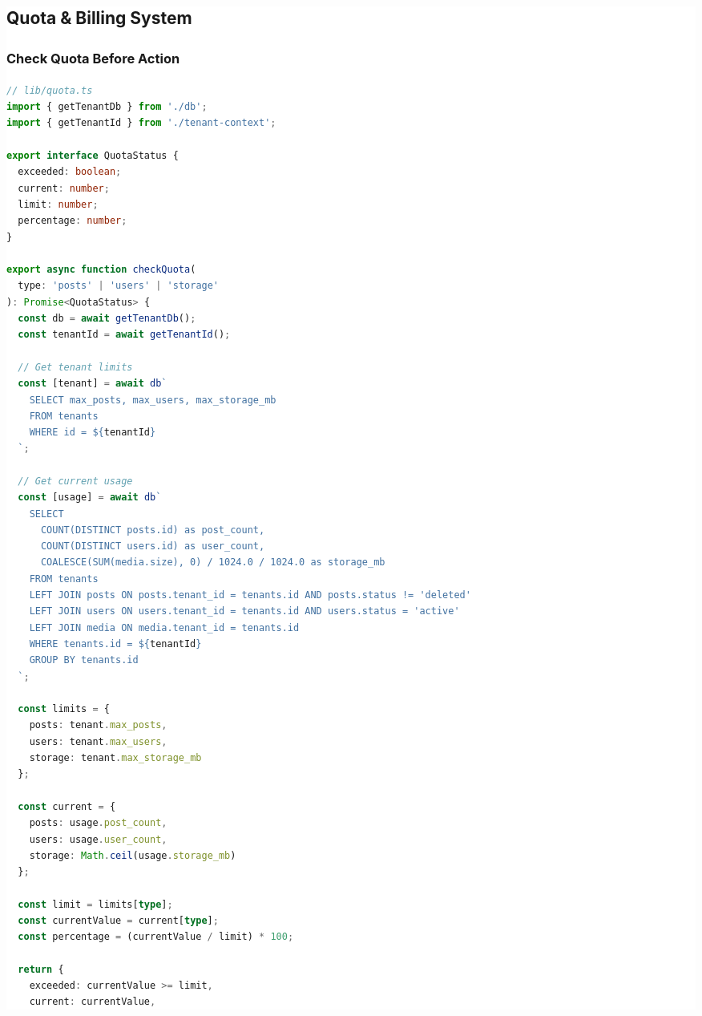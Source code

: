 
## Quota & Billing System

### Check Quota Before Action

```typescript
// lib/quota.ts
import { getTenantDb } from './db';
import { getTenantId } from './tenant-context';

export interface QuotaStatus {
  exceeded: boolean;
  current: number;
  limit: number;
  percentage: number;
}

export async function checkQuota(
  type: 'posts' | 'users' | 'storage'
): Promise<QuotaStatus> {
  const db = await getTenantDb();
  const tenantId = await getTenantId();

  // Get tenant limits
  const [tenant] = await db`
    SELECT max_posts, max_users, max_storage_mb
    FROM tenants
    WHERE id = ${tenantId}
  `;

  // Get current usage
  const [usage] = await db`
    SELECT
      COUNT(DISTINCT posts.id) as post_count,
      COUNT(DISTINCT users.id) as user_count,
      COALESCE(SUM(media.size), 0) / 1024.0 / 1024.0 as storage_mb
    FROM tenants
    LEFT JOIN posts ON posts.tenant_id = tenants.id AND posts.status != 'deleted'
    LEFT JOIN users ON users.tenant_id = tenants.id AND users.status = 'active'
    LEFT JOIN media ON media.tenant_id = tenants.id
    WHERE tenants.id = ${tenantId}
    GROUP BY tenants.id
  `;

  const limits = {
    posts: tenant.max_posts,
    users: tenant.max_users,
    storage: tenant.max_storage_mb
  };

  const current = {
    posts: usage.post_count,
    users: usage.user_count,
    storage: Math.ceil(usage.storage_mb)
  };

  const limit = limits[type];
  const currentValue = current[type];
  const percentage = (currentValue / limit) * 100;

  return {
    exceeded: currentValue >= limit,
    current: currentValue,
```